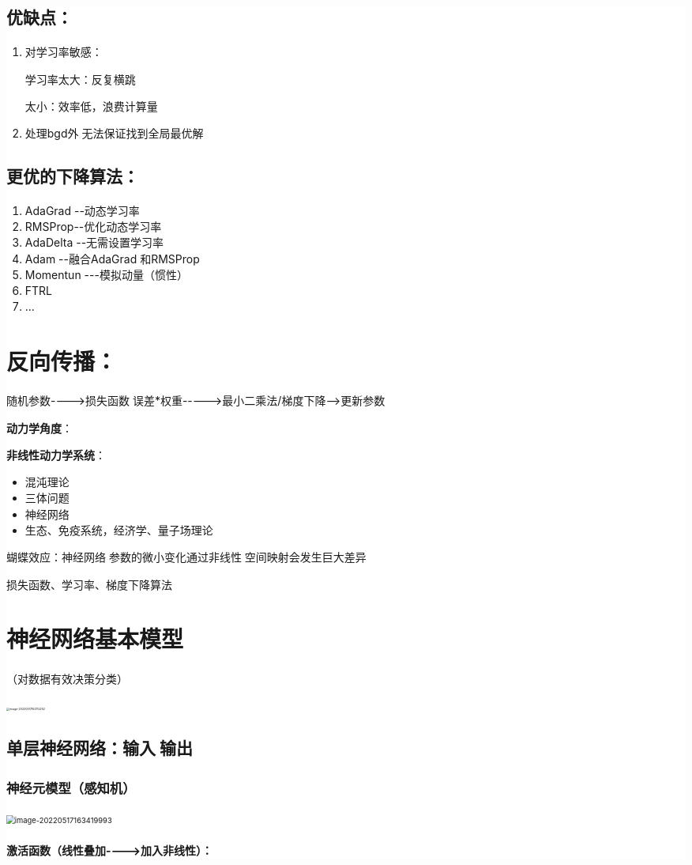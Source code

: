 ## 优缺点：

1. 对学习率敏感：

   学习率太大：反复横跳  

   太小：效率低，浪费计算量

2. 处理bgd外 无法保证找到全局最优解



## 更优的下降算法：

1. AdaGrad  --动态学习率 
2. RMSProp--优化动态学习率
3. AdaDelta --无需设置学习率
4. Adam  --融合AdaGrad 和RMSProp
5. Momentun ---模拟动量（惯性）
6. FTRL  
7. ...

# 反向传播：

随机参数---->损失函数 误差*权重----->最小二乘法/梯度下降-->更新参数

**动力学角度**：

**非线性动力学系统**：

- 混沌理论
- 三体问题
- 神经网络
- 生态、免疫系统，经济学、量子场理论

蝴蝶效应：神经网络  参数的微小变化通过非线性 空间映射会发生巨大差异

损失函数、学习率、梯度下降算法

# 神经网络基本模型

（对数据有效决策分类）

<img src="C:\Users\86172\AppData\Roaming\Typora\typora-user-images\image-20220517162112252.png" alt="image-20220517162112252" style="zoom:25%;" /> 

## 单层神经网络：输入 输出

### 神经元模型（感知机）

<img src="C:\Users\86172\AppData\Roaming\Typora\typora-user-images\image-20220517163419993.png" alt="image-20220517163419993" style="zoom: 67%;" /> 

#### 激活函数（线性叠加---->加入非线性）：
